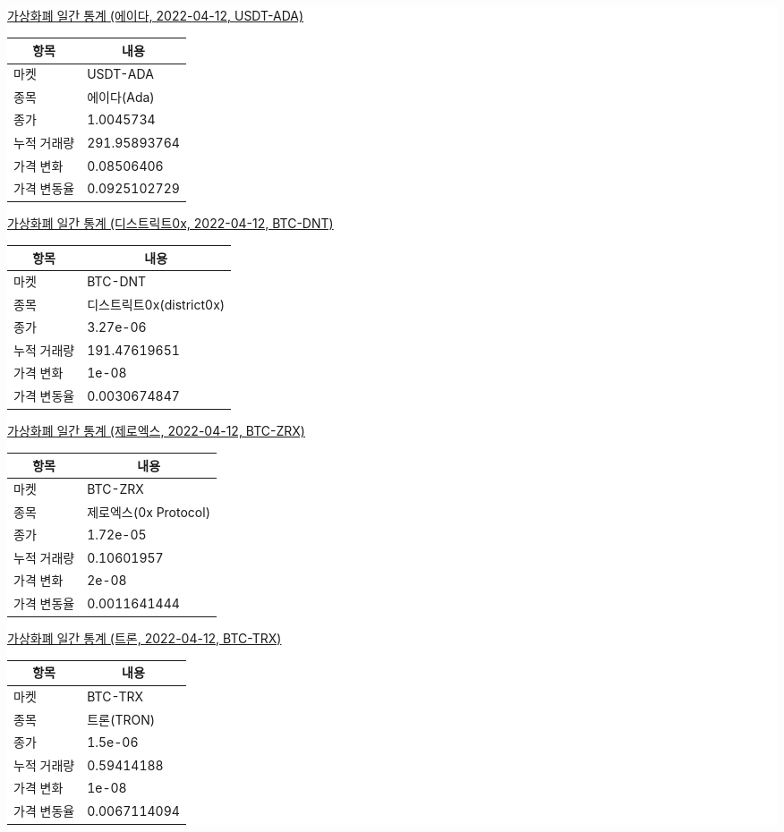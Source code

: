 
[가상화폐 일간 통계 (에이다, 2022-04-12, USDT-ADA)](USDT-ADA-daily-candle-10days.html)

|항목|내용|
|--|--|
|마켓|USDT-ADA|
|종목|에이다(Ada)|
|종가|1.0045734|
|누적 거래량|291.95893764|
|가격 변화|0.08506406|
|가격 변동율|0.0925102729|


[가상화폐 일간 통계 (디스트릭트0x, 2022-04-12, BTC-DNT)](BTC-DNT-daily-candle-10days.html)

|항목|내용|
|--|--|
|마켓|BTC-DNT|
|종목|디스트릭트0x(district0x)|
|종가|3.27e-06|
|누적 거래량|191.47619651|
|가격 변화|1e-08|
|가격 변동율|0.0030674847|


[가상화폐 일간 통계 (제로엑스, 2022-04-12, BTC-ZRX)](BTC-ZRX-daily-candle-10days.html)

|항목|내용|
|--|--|
|마켓|BTC-ZRX|
|종목|제로엑스(0x Protocol)|
|종가|1.72e-05|
|누적 거래량|0.10601957|
|가격 변화|2e-08|
|가격 변동율|0.0011641444|


[가상화폐 일간 통계 (트론, 2022-04-12, BTC-TRX)](BTC-TRX-daily-candle-10days.html)

|항목|내용|
|--|--|
|마켓|BTC-TRX|
|종목|트론(TRON)|
|종가|1.5e-06|
|누적 거래량|0.59414188|
|가격 변화|1e-08|
|가격 변동율|0.0067114094|

